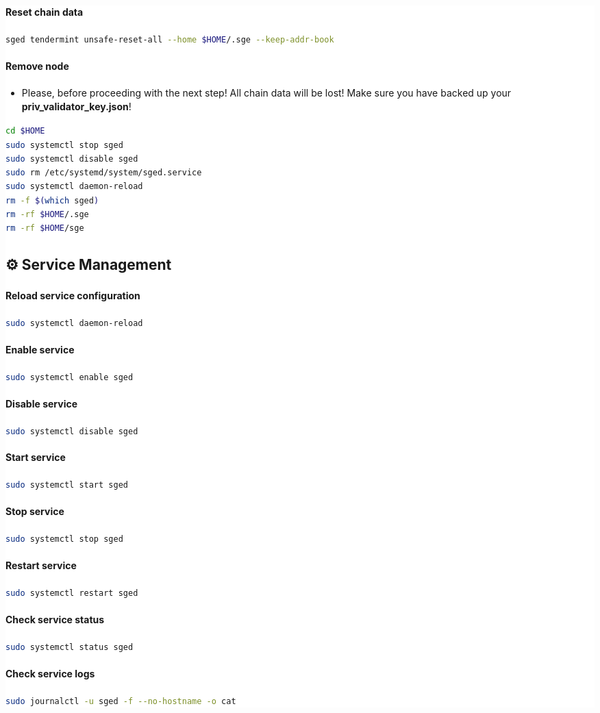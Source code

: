 #### Reset chain data

```bash
sged tendermint unsafe-reset-all --home $HOME/.sge --keep-addr-book
```

#### Remove node

- Please, before proceeding with the next step! All chain data will be lost! Make sure you have backed up your **priv_validator_key.json**!


```bash
cd $HOME
sudo systemctl stop sged
sudo systemctl disable sged
sudo rm /etc/systemd/system/sged.service
sudo systemctl daemon-reload
rm -f $(which sged)
rm -rf $HOME/.sge
rm -rf $HOME/sge
```

## ⚙️ Service Management

#### Reload service configuration

```bash
sudo systemctl daemon-reload
```

#### Enable service

```bash
sudo systemctl enable sged
```

#### Disable service

```bash
sudo systemctl disable sged
```

#### Start service

```bash
sudo systemctl start sged
```

#### Stop service

```bash
sudo systemctl stop sged
```

#### Restart service

```bash
sudo systemctl restart sged
```

#### Check service status

```bash
sudo systemctl status sged
```

#### Check service logs

```bash
sudo journalctl -u sged -f --no-hostname -o cat
```
